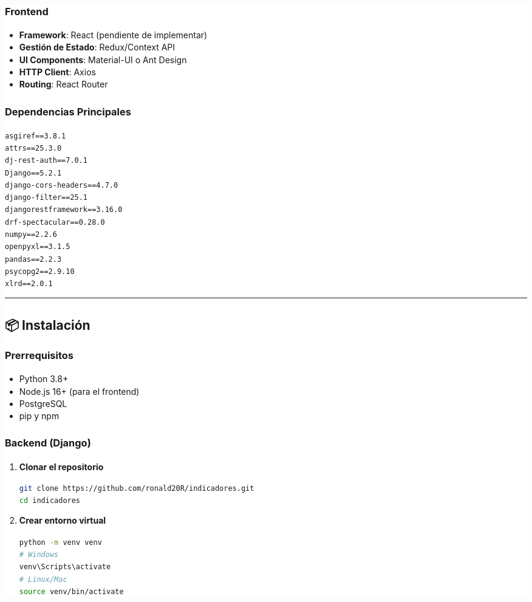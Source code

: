 ### Frontend
- **Framework**: React (pendiente de implementar)
- **Gestión de Estado**: Redux/Context API
- **UI Components**: Material-UI o Ant Design
- **HTTP Client**: Axios
- **Routing**: React Router

### Dependencias Principales
```
asgiref==3.8.1
attrs==25.3.0
dj-rest-auth==7.0.1
Django==5.2.1
django-cors-headers==4.7.0
django-filter==25.1
djangorestframework==3.16.0
drf-spectacular==0.28.0
numpy==2.2.6
openpyxl==3.1.5
pandas==2.2.3
psycopg2==2.9.10
xlrd==2.0.1
```

---

## 📦 Instalación

### Prerrequisitos

- Python 3.8+
- Node.js 16+ (para el frontend)
- PostgreSQL
- pip y npm

### Backend (Django)

1. **Clonar el repositorio**
   ```bash
   git clone https://github.com/ronald20R/indicadores.git
   cd indicadores
   ```

2. **Crear entorno virtual**
   ```bash
   python -m venv venv
   # Windows
   venv\Scripts\activate
   # Linux/Mac
   source venv/bin/activate
   ```
